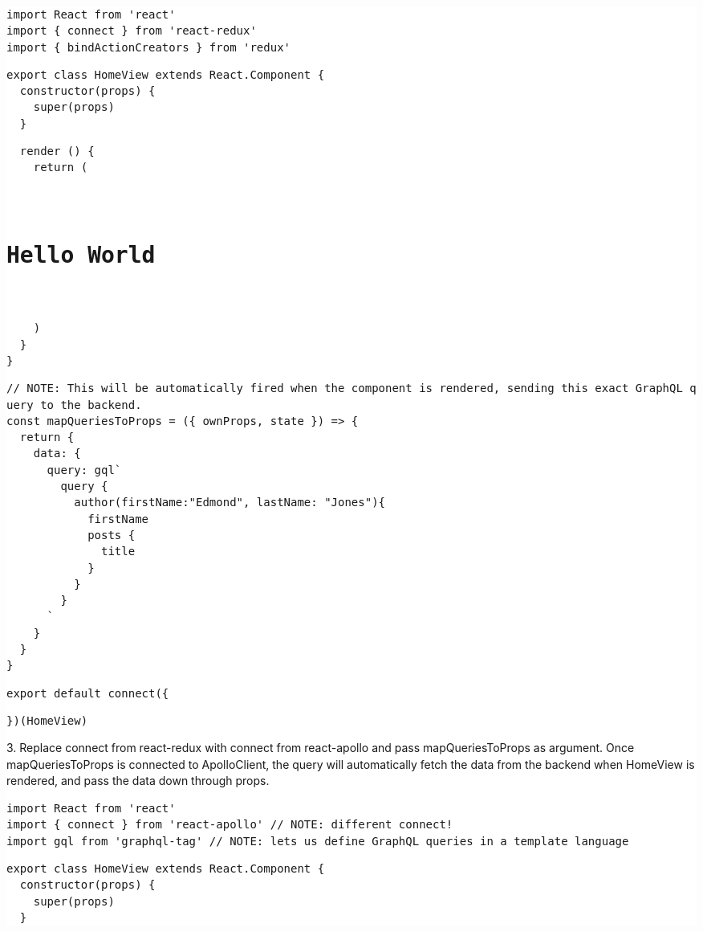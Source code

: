 <pre name="e6eb" id="e6eb" class="graf graf--pre graf-after--p">import React from 'react'  
import { connect } from 'react-redux'  
import { bindActionCreators } from 'redux'</pre>

<pre name="ff2d" id="ff2d" class="graf graf--pre graf-after--pre">export class HomeView extends React.Component {  
  constructor(props) {  
    super(props)  
  }</pre>

<pre name="bc00" id="bc00" class="graf graf--pre graf-after--pre">  render () {  
    return (  
        
        <h1>Hello World</h1>  
        
    )  
  }  
}</pre>

<pre name="0546" id="0546" class="graf graf--pre graf-after--pre">// NOTE: This will be automatically fired when the component is rendered, sending this exact GraphQL query to the backend.  
const mapQueriesToProps = ({ ownProps, state }) => {  
  return {  
    data: {  
      query: gql`  
        query {  
          author(firstName:"Edmond", lastName: "Jones"){  
            firstName  
            posts {  
              title  
            }  
          }  
        }  
      `  
    }  
  }  
}</pre>

<pre name="51bc" id="51bc" class="graf graf--pre graf-after--pre">export default connect({</pre>

<pre name="1485" id="1485" class="graf graf--pre graf-after--pre">})(HomeView)</pre>

3\. Replace connect from react-redux with connect from react-apollo and pass mapQueriesToProps as argument. Once mapQueriesToProps is connected to ApolloClient, the query will automatically fetch the data from the backend when HomeView is rendered, and pass the data down through props.

<pre name="9bcd" id="9bcd" class="graf graf--pre graf-after--p">import React from 'react'  
import { connect } from 'react-apollo' // NOTE: different connect!  
import gql from 'graphql-tag' // NOTE: lets us define GraphQL queries in a template language</pre>

<pre name="b9e0" id="b9e0" class="graf graf--pre graf-after--pre">export class HomeView extends React.Component {  
  constructor(props) {  
    super(props)  
  }</pre>
